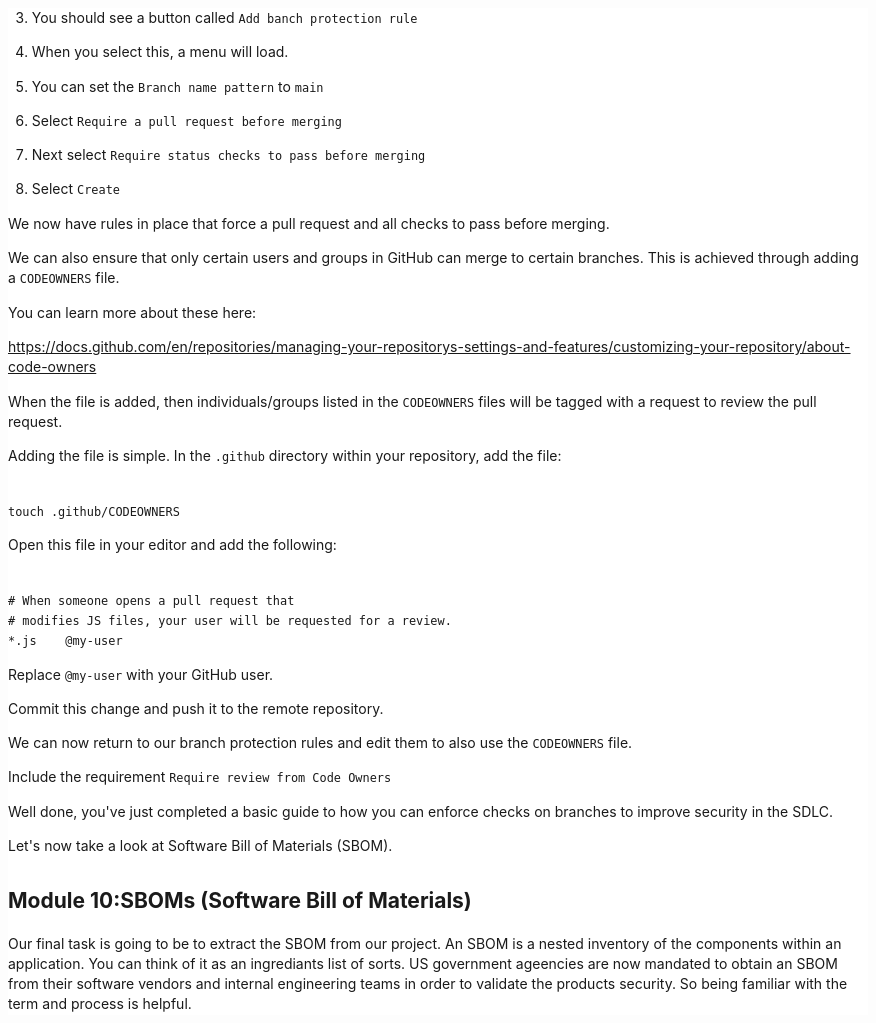 3. You should see a button called `Add banch protection rule`

4. When you select this, a menu will load. 

5. You can set the `Branch name pattern` to `main`

6. Select `Require a pull request before merging`

7. Next select `Require status checks to pass before merging`

8. Select `Create`

We now have rules in place that force a pull request and all checks to pass before merging.

We can also ensure that only certain users and groups in GitHub can merge to certain branches. This is achieved through adding a `CODEOWNERS` file.

You can learn more about these here:

https://docs.github.com/en/repositories/managing-your-repositorys-settings-and-features/customizing-your-repository/about-code-owners

When the file is added, then individuals/groups listed in the `CODEOWNERS` files will be tagged with a request to review the pull request.

Adding the file is simple. In the `.github` directory within your repository, add the file:

```console

touch .github/CODEOWNERS

```

Open this file in your editor and add the following:

```console

# When someone opens a pull request that
# modifies JS files, your user will be requested for a review.
*.js    @my-user

```
Replace `@my-user` with your GitHub user.

Commit this change and push it to the remote repository.

We can now return to our branch protection rules and edit them to also use the `CODEOWNERS` file.

Include the requirement `Require review from Code Owners`

Well done, you've just completed a basic guide to how you can enforce checks on branches to improve security in the SDLC.

Let's now take a look at Software Bill of Materials (SBOM). 

## Module 10:SBOMs (Software Bill of Materials)

Our final task is going to be to extract the SBOM from our project. An SBOM is a nested inventory of the components within an application. You can think of it as an ingrediants list of sorts. US government ageencies are now mandated to obtain an SBOM from their software vendors and internal engineering teams in order to validate the products security. So being familiar with the term and process is helpful. 
